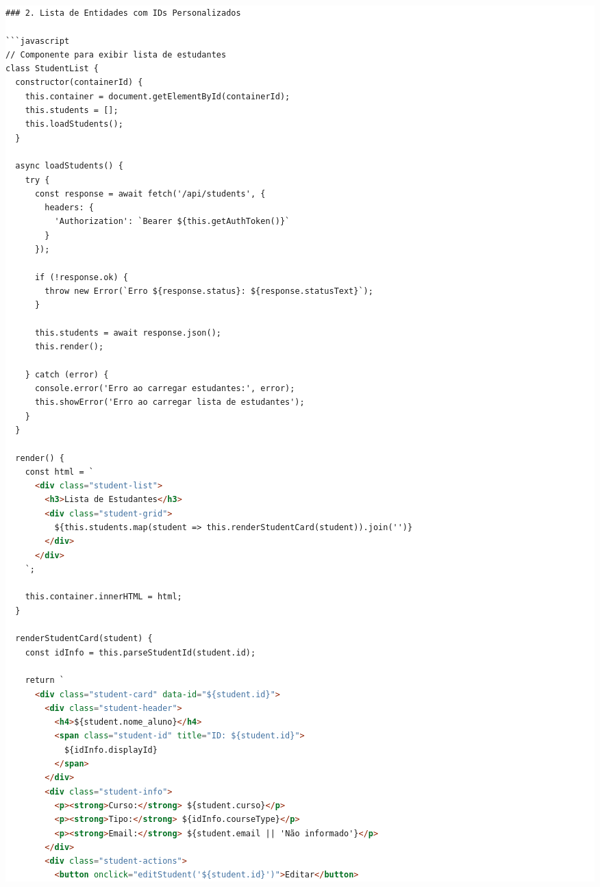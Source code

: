 ```html
### 2. Lista de Entidades com IDs Personalizados

```javascript
// Componente para exibir lista de estudantes
class StudentList {
  constructor(containerId) {
    this.container = document.getElementById(containerId);
    this.students = [];
    this.loadStudents();
  }
  
  async loadStudents() {
    try {
      const response = await fetch('/api/students', {
        headers: {
          'Authorization': `Bearer ${this.getAuthToken()}`
        }
      });
      
      if (!response.ok) {
        throw new Error(`Erro ${response.status}: ${response.statusText}`);
      }
      
      this.students = await response.json();
      this.render();
      
    } catch (error) {
      console.error('Erro ao carregar estudantes:', error);
      this.showError('Erro ao carregar lista de estudantes');
    }
  }
  
  render() {
    const html = `
      <div class="student-list">
        <h3>Lista de Estudantes</h3>
        <div class="student-grid">
          ${this.students.map(student => this.renderStudentCard(student)).join('')}
        </div>
      </div>
    `;
    
    this.container.innerHTML = html;
  }
  
  renderStudentCard(student) {
    const idInfo = this.parseStudentId(student.id);
    
    return `
      <div class="student-card" data-id="${student.id}">
        <div class="student-header">
          <h4>${student.nome_aluno}</h4>
          <span class="student-id" title="ID: ${student.id}">
            ${idInfo.displayId}
          </span>
        </div>
        <div class="student-info">
          <p><strong>Curso:</strong> ${student.curso}</p>
          <p><strong>Tipo:</strong> ${idInfo.courseType}</p>
          <p><strong>Email:</strong> ${student.email || 'Não informado'}</p>
        </div>
        <div class="student-actions">
          <button onclick="editStudent('${student.id}')">Editar</button>
```